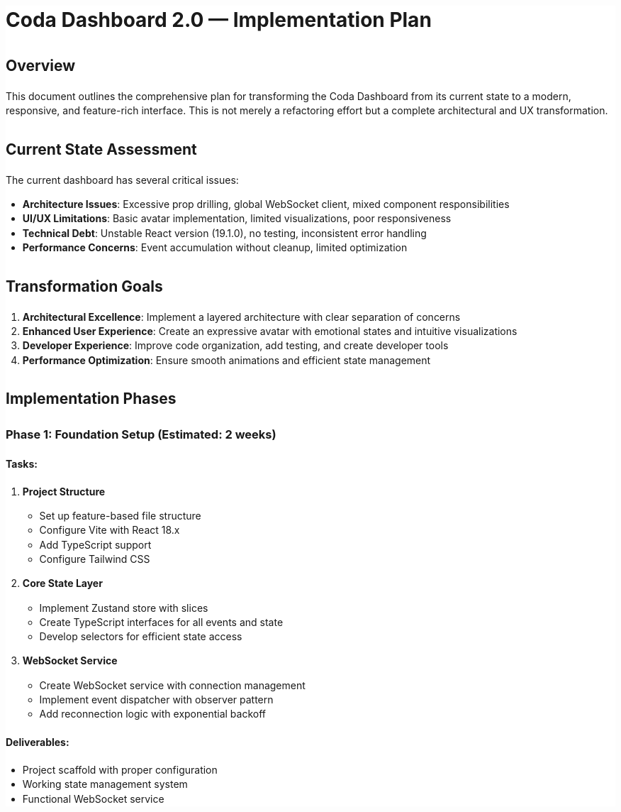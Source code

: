 # Coda Dashboard 2.0 — Implementation Plan

## Overview

This document outlines the comprehensive plan for transforming the Coda Dashboard from its current state to a modern, responsive, and feature-rich interface. This is not merely a refactoring effort but a complete architectural and UX transformation.

## Current State Assessment

The current dashboard has several critical issues:

- **Architecture Issues**: Excessive prop drilling, global WebSocket client, mixed component responsibilities
- **UI/UX Limitations**: Basic avatar implementation, limited visualizations, poor responsiveness
- **Technical Debt**: Unstable React version (19.1.0), no testing, inconsistent error handling
- **Performance Concerns**: Event accumulation without cleanup, limited optimization

## Transformation Goals

1. **Architectural Excellence**: Implement a layered architecture with clear separation of concerns
2. **Enhanced User Experience**: Create an expressive avatar with emotional states and intuitive visualizations
3. **Developer Experience**: Improve code organization, add testing, and create developer tools
4. **Performance Optimization**: Ensure smooth animations and efficient state management

## Implementation Phases

### Phase 1: Foundation Setup (Estimated: 2 weeks)

#### Tasks:
1. **Project Structure**
   - Set up feature-based file structure
   - Configure Vite with React 18.x
   - Add TypeScript support
   - Configure Tailwind CSS

2. **Core State Layer**
   - Implement Zustand store with slices
   - Create TypeScript interfaces for all events and state
   - Develop selectors for efficient state access

3. **WebSocket Service**
   - Create WebSocket service with connection management
   - Implement event dispatcher with observer pattern
   - Add reconnection logic with exponential backoff

#### Deliverables:
- Project scaffold with proper configuration
- Working state management system
- Functional WebSocket service
